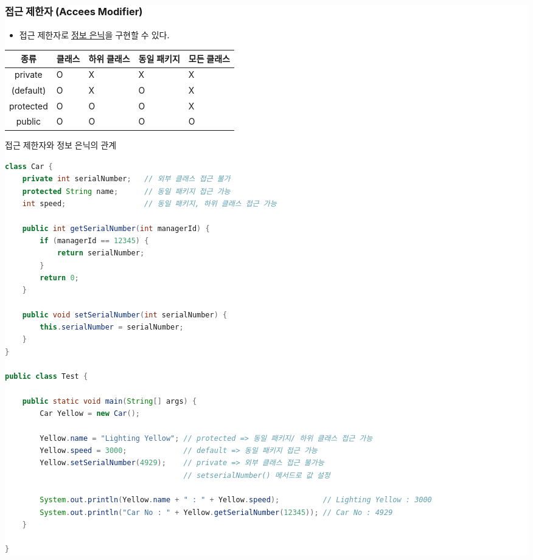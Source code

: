

### 접근 제한자 (Accees Modifier)

- 접근 제한자로 <u>정보 은닉</u>을 구현할 수 있다.

|   종류    | 클래스 | 하위 클래스 | 동일 패키지 | 모든 클래스 |
| :-------: | ------ | ----------- | ----------- | ----------- |
|  private  | O      | X           | X           | X           |
| (default) | O      | X           | O           | X           |
| protected | O      | O           | O           | X           |
|  public   | O      | O           | O           | O           |



접근 제한자와 정보 은닉의 관계


```java
class Car {
	private int serialNumber; 	// 외부 클래스 접근 불가
	protected String name; 		// 동일 패키지 접근 가능
	int speed;					// 동일 패키지, 하위 클래스 접근 가능
	
	public int getSerialNumber(int managerId) {
		if (managerId == 12345) {
			return serialNumber;
		}
		return 0;
	}
	
	public void setSerialNumber(int serialNumber) {
		this.serialNumber = serialNumber;
	}
}

public class Test {

	public static void main(String[] args) {
		Car Yellow = new Car(); 
		
		Yellow.name = "Lighting Yellow"; // protected => 동일 패키지/ 하위 클래스 접근 가능
		Yellow.speed = 3000;			 // default => 동일 패키지 접근 가능
		Yellow.setSerialNumber(4929);	 // private => 외부 클래스 접근 불가능
										 // setserialNumber() 메서드로 값 설정
		
		System.out.println(Yellow.name + " : " + Yellow.speed);  		 // Lighting Yellow : 3000
		System.out.println("Car No : " + Yellow.getSerialNumber(12345)); // Car No : 4929
	}

}
```
